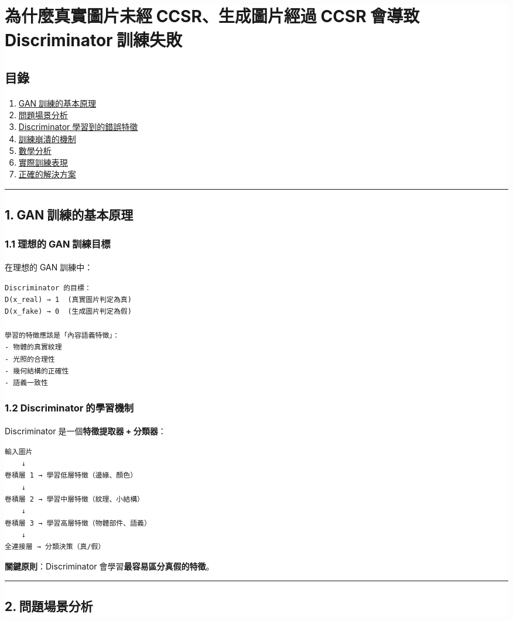 # 為什麼真實圖片未經 CCSR、生成圖片經過 CCSR 會導致 Discriminator 訓練失敗

## 目錄
1. [GAN 訓練的基本原理](#1-gan-訓練的基本原理)
2. [問題場景分析](#2-問題場景分析)
3. [Discriminator 學習到的錯誤特徵](#3-discriminator-學習到的錯誤特徵)
4. [訓練崩潰的機制](#4-訓練崩潰的機制)
5. [數學分析](#5-數學分析)
6. [實際訓練表現](#6-實際訓練表現)
7. [正確的解決方案](#7-正確的解決方案)

---

## 1. GAN 訓練的基本原理

### 1.1 理想的 GAN 訓練目標

在理想的 GAN 訓練中：

```
Discriminator 的目標：
D(x_real) → 1  (真實圖片判定為真)
D(x_fake) → 0  (生成圖片判定為假)

學習的特徵應該是「內容語義特徵」：
- 物體的真實紋理
- 光照的合理性
- 幾何結構的正確性
- 語義一致性
```

### 1.2 Discriminator 的學習機制

Discriminator 是一個**特徵提取器 + 分類器**：

```
輸入圖片
    ↓
卷積層 1 → 學習低層特徵（邊緣、顏色）
    ↓
卷積層 2 → 學習中層特徵（紋理、小結構）
    ↓
卷積層 3 → 學習高層特徵（物體部件、語義）
    ↓
全連接層 → 分類決策（真/假）
```

**關鍵原則**：Discriminator 會學習**最容易區分真假的特徵**。

---

## 2. 問題場景分析

